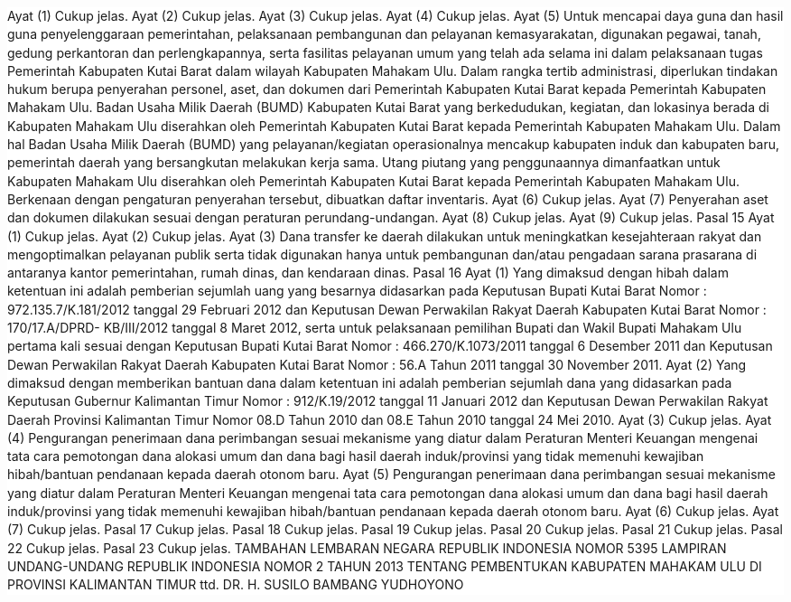 Ayat (1) Cukup jelas. Ayat (2) Cukup jelas. Ayat (3) Cukup jelas. Ayat (4) Cukup jelas. Ayat (5) Untuk mencapai daya guna dan hasil guna penyelenggaraan pemerintahan, pelaksanaan pembangunan dan pelayanan kemasyarakatan, digunakan pegawai, tanah, gedung perkantoran dan perlengkapannya, serta fasilitas pelayanan umum yang telah ada selama ini dalam pelaksanaan tugas Pemerintah Kabupaten Kutai Barat dalam wilayah Kabupaten Mahakam Ulu. Dalam rangka tertib administrasi, diperlukan tindakan hukum berupa penyerahan personel, aset, dan dokumen dari Pemerintah Kabupaten Kutai Barat kepada Pemerintah Kabupaten Mahakam Ulu. Badan Usaha Milik Daerah (BUMD) Kabupaten Kutai Barat yang berkedudukan, kegiatan, dan lokasinya berada di Kabupaten Mahakam Ulu diserahkan oleh Pemerintah Kabupaten Kutai Barat kepada Pemerintah Kabupaten Mahakam Ulu. Dalam hal Badan Usaha Milik Daerah (BUMD) yang pelayanan/kegiatan operasionalnya mencakup kabupaten induk dan kabupaten baru, pemerintah daerah yang bersangkutan melakukan kerja sama. Utang piutang yang penggunaannya dimanfaatkan untuk Kabupaten Mahakam Ulu diserahkan oleh Pemerintah Kabupaten Kutai Barat kepada Pemerintah Kabupaten Mahakam Ulu. Berkenaan dengan pengaturan penyerahan tersebut, dibuatkan daftar inventaris. Ayat (6) Cukup jelas. Ayat (7) Penyerahan aset dan dokumen dilakukan sesuai dengan peraturan perundang-undangan. Ayat (8) Cukup jelas. Ayat (9) Cukup jelas. Pasal 15 Ayat (1) Cukup jelas. Ayat (2) Cukup jelas. Ayat (3) Dana transfer ke daerah dilakukan untuk meningkatkan kesejahteraan rakyat dan mengoptimalkan pelayanan publik serta tidak digunakan hanya untuk pembangunan dan/atau pengadaan sarana prasarana di antaranya kantor pemerintahan, rumah dinas, dan kendaraan dinas.
Pasal 16
Ayat (1) Yang dimaksud dengan hibah dalam ketentuan ini adalah pemberian sejumlah uang yang besarnya didasarkan pada Keputusan Bupati Kutai Barat Nomor :
972.135.7/K.181/2012 tanggal 29 Februari 2012 dan Keputusan Dewan Perwakilan Rakyat Daerah Kabupaten Kutai Barat Nomor : 170/17.A/DPRD- KB/III/2012 tanggal 8 Maret 2012, serta untuk pelaksanaan pemilihan Bupati dan Wakil Bupati Mahakam Ulu pertama kali sesuai dengan Keputusan Bupati Kutai Barat Nomor :
466.270/K.1073/2011 tanggal 6 Desember 2011 dan Keputusan Dewan Perwakilan Rakyat Daerah Kabupaten Kutai Barat Nomor :
56.A Tahun 2011 tanggal 30 November 2011. Ayat (2) Yang dimaksud dengan memberikan bantuan dana dalam ketentuan ini adalah pemberian sejumlah dana yang didasarkan pada Keputusan Gubernur Kalimantan Timur Nomor : 912/K.19/2012 tanggal 11 Januari 2012 dan Keputusan Dewan Perwakilan Rakyat Daerah Provinsi Kalimantan Timur Nomor 08.D Tahun 2010 dan 08.E Tahun 2010 tanggal 24 Mei 2010. Ayat (3) Cukup jelas. Ayat (4) Pengurangan penerimaan dana perimbangan sesuai mekanisme yang diatur dalam Peraturan Menteri Keuangan mengenai tata cara pemotongan dana alokasi umum dan dana bagi hasil daerah induk/provinsi yang tidak memenuhi kewajiban hibah/bantuan pendanaan kepada daerah otonom baru. Ayat (5) Pengurangan penerimaan dana perimbangan sesuai mekanisme yang diatur dalam Peraturan Menteri Keuangan mengenai tata cara pemotongan dana alokasi umum dan dana bagi hasil daerah induk/provinsi yang tidak memenuhi kewajiban hibah/bantuan pendanaan kepada daerah otonom baru. Ayat (6) Cukup jelas. Ayat (7) Cukup jelas.
Pasal 17
Cukup jelas.
Pasal 18
Cukup jelas.
Pasal 19
Cukup jelas.
Pasal 20
Cukup jelas.
Pasal 21
Cukup jelas.
Pasal 22
Cukup jelas.
Pasal 23
Cukup jelas. TAMBAHAN LEMBARAN NEGARA REPUBLIK INDONESIA NOMOR 5395 LAMPIRAN UNDANG-UNDANG REPUBLIK INDONESIA NOMOR 2 TAHUN 2013 TENTANG PEMBENTUKAN KABUPATEN MAHAKAM ULU DI PROVINSI KALIMANTAN TIMUR ttd. DR. H. SUSILO BAMBANG YUDHOYONO